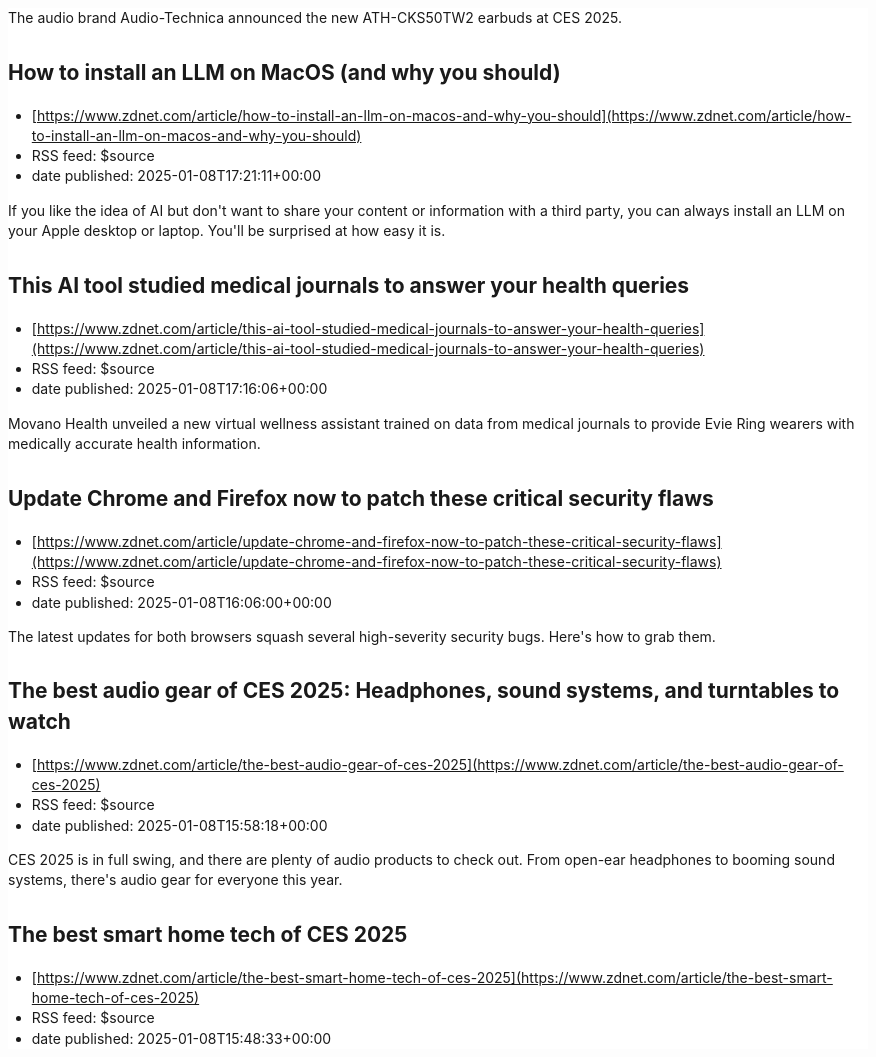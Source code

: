The audio brand Audio-Technica announced the new ATH-CKS50TW2 earbuds at CES 2025.

## How to install an LLM on MacOS (and why you should)
 - [https://www.zdnet.com/article/how-to-install-an-llm-on-macos-and-why-you-should](https://www.zdnet.com/article/how-to-install-an-llm-on-macos-and-why-you-should)
 - RSS feed: $source
 - date published: 2025-01-08T17:21:11+00:00

If you like the idea of AI but don't want to share your content or information with a third party, you can always install an LLM on your Apple desktop or laptop. You'll be surprised at how easy it is.

## This AI tool studied medical journals to answer your health queries
 - [https://www.zdnet.com/article/this-ai-tool-studied-medical-journals-to-answer-your-health-queries](https://www.zdnet.com/article/this-ai-tool-studied-medical-journals-to-answer-your-health-queries)
 - RSS feed: $source
 - date published: 2025-01-08T17:16:06+00:00

Movano Health unveiled a new virtual wellness assistant trained on data from medical journals to provide Evie Ring wearers with medically accurate health information.

## Update Chrome and Firefox now to patch these critical security flaws
 - [https://www.zdnet.com/article/update-chrome-and-firefox-now-to-patch-these-critical-security-flaws](https://www.zdnet.com/article/update-chrome-and-firefox-now-to-patch-these-critical-security-flaws)
 - RSS feed: $source
 - date published: 2025-01-08T16:06:00+00:00

The latest updates for both browsers squash several high-severity security bugs. Here's how to grab them.

## The best audio gear of CES 2025: Headphones, sound systems, and turntables to watch
 - [https://www.zdnet.com/article/the-best-audio-gear-of-ces-2025](https://www.zdnet.com/article/the-best-audio-gear-of-ces-2025)
 - RSS feed: $source
 - date published: 2025-01-08T15:58:18+00:00

CES 2025 is in full swing, and there are plenty of audio products to check out. From open-ear headphones to booming sound systems, there's audio gear for everyone this year.

## The best smart home tech of CES 2025
 - [https://www.zdnet.com/article/the-best-smart-home-tech-of-ces-2025](https://www.zdnet.com/article/the-best-smart-home-tech-of-ces-2025)
 - RSS feed: $source
 - date published: 2025-01-08T15:48:33+00:00
